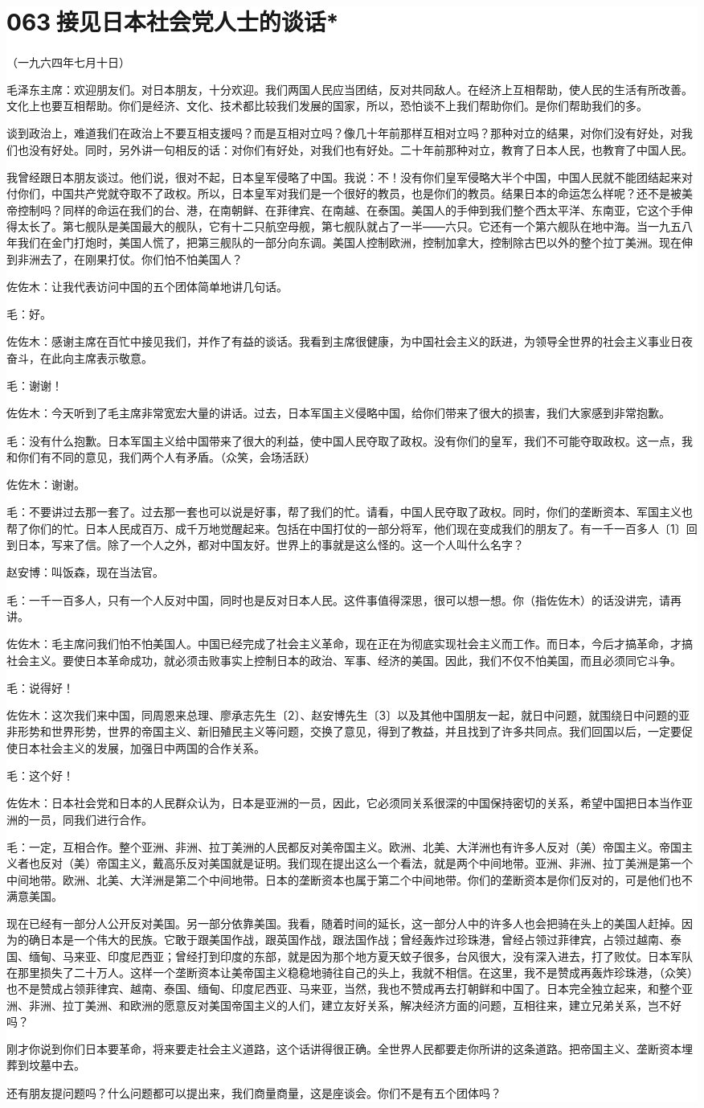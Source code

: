 # 063 接见日本社会党人士的谈话*

（一九六四年七月十日）

毛泽东主席：欢迎朋友们。对日本朋友，十分欢迎。我们两国人民应当团结，反对共同敌人。在经济上互相帮助，使人民的生活有所改善。文化上也要互相帮助。你们是经济、文化、技术都比较我们发展的国家，所以，恐怕谈不上我们帮助你们。是你们帮助我们的多。

谈到政治上，难道我们在政治上不要互相支援吗？而是互相对立吗？像几十年前那样互相对立吗？那种对立的结果，对你们没有好处，对我们也没有好处。同时，另外讲一句相反的话：对你们有好处，对我们也有好处。二十年前那种对立，教育了日本人民，也教育了中国人民。

我曾经跟日本朋友谈过。他们说，很对不起，日本皇军侵略了中国。我说：不！没有你们皇军侵略大半个中国，中国人民就不能团结起来对付你们，中国共产党就夺取不了政权。所以，日本皇军对我们是一个很好的教员，也是你们的教员。结果日本的命运怎么样呢？还不是被美帝控制吗？同样的命运在我们的台、港，在南朝鲜、在菲律宾、在南越、在泰国。美国人的手伸到我们整个西太平洋、东南亚，它这个手伸得太长了。第七舰队是美国最大的舰队，它有十二只航空母舰，第七舰队就占了一半——六只。它还有一个第六舰队在地中海。当一九五八年我们在金门打炮时，美国人慌了，把第三舰队的一部分向东调。美国人控制欧洲，控制加拿大，控制除古巴以外的整个拉丁美洲。现在伸到非洲去了，在刚果打仗。你们怕不怕美国人？

佐佐木：让我代表访问中国的五个团体简单地讲几句话。

毛：好。

佐佐木：感谢主席在百忙中接见我们，并作了有益的谈话。我看到主席很健康，为中国社会主义的跃进，为领导全世界的社会主义事业日夜奋斗，在此向主席表示敬意。

毛：谢谢！

佐佐木：今天听到了毛主席非常宽宏大量的讲话。过去，日本军国主义侵略中国，给你们带来了很大的损害，我们大家感到非常抱歉。

毛：没有什么抱歉。日本军国主义给中国带来了很大的利益，使中国人民夺取了政权。没有你们的皇军，我们不可能夺取政权。这一点，我和你们有不同的意见，我们两个人有矛盾。（众笑，会场活跃）

佐佐木：谢谢。

毛：不要讲过去那一套了。过去那一套也可以说是好事，帮了我们的忙。请看，中国人民夺取了政权。同时，你们的垄断资本、军国主义也帮了你们的忙。日本人民成百万、成千万地觉醒起来。包括在中国打仗的一部分将军，他们现在变成我们的朋友了。有一千一百多人〔1〕回到日本，写来了信。除了一个人之外，都对中国友好。世界上的事就是这么怪的。这一个人叫什么名字？

赵安博：叫饭森，现在当法官。

毛：一千一百多人，只有一个人反对中国，同时也是反对日本人民。这件事值得深思，很可以想一想。你（指佐佐木）的话没讲完，请再讲。

佐佐木：毛主席问我们怕不怕美国人。中国已经完成了社会主义革命，现在正在为彻底实现社会主义而工作。而日本，今后才搞革命，才搞社会主义。要使日本革命成功，就必须击败事实上控制日本的政治、军事、经济的美国。因此，我们不仅不怕美国，而且必须同它斗争。

毛：说得好！

佐佐木：这次我们来中国，同周恩来总理、廖承志先生〔2〕、赵安博先生〔3〕以及其他中国朋友一起，就日中问题，就围绕日中问题的亚非形势和世界形势，世界的帝国主义、新旧殖民主义等问题，交换了意见，得到了教益，并且找到了许多共同点。我们回国以后，一定要促使日本社会主义的发展，加强日中两国的合作关系。

毛：这个好！

佐佐木：日本社会党和日本的人民群众认为，日本是亚洲的一员，因此，它必须同关系很深的中国保持密切的关系，希望中国把日本当作亚洲的一员，同我们进行合作。

毛：一定，互相合作。整个亚洲、非洲、拉丁美洲的人民都反对美帝国主义。欧洲、北美、大洋洲也有许多人反对（美）帝国主义。帝国主义者也反对（美）帝国主义，戴高乐反对美国就是证明。我们现在提出这么一个看法，就是两个中间地带。亚洲、非洲、拉丁美洲是第一个中间地带。欧洲、北美、大洋洲是第二个中间地带。日本的垄断资本也属于第二个中间地带。你们的垄断资本是你们反对的，可是他们也不满意美国。

现在已经有一部分人公开反对美国。另一部分依靠美国。我看，随着时间的延长，这一部分人中的许多人也会把骑在头上的美国人赶掉。因为的确日本是一个伟大的民族。它敢于跟美国作战，跟英国作战，跟法国作战；曾经轰炸过珍珠港，曾经占领过菲律宾，占领过越南、泰国、缅甸、马来亚、印度尼西亚；曾经打到印度的东部，就是因为那个地方夏天蚊子很多，台风很大，没有深入进去，打了败仗。日本军队在那里损失了二十万人。这样一个垄断资本让美帝国主义稳稳地骑往自己的头上，我就不相信。在这里，我不是赞成再轰炸珍珠港，（众笑）也不是赞成占领菲律宾、越南、泰国、缅甸、印度尼西亚、马来亚，当然，我也不赞成再去打朝鲜和中国了。日本完全独立起来，和整个亚洲、非洲、拉丁美洲、和欧洲的愿意反对美国帝国主义的人们，建立友好关系，解决经济方面的问题，互相往来，建立兄弟关系，岂不好吗？

刚才你说到你们日本要革命，将来要走社会主义道路，这个话讲得很正确。全世界人民都要走你所讲的这条道路。把帝国主义、垄断资本埋葬到坟墓中去。

还有朋友提问题吗？什么问题都可以提出来，我们商量商量，这是座谈会。你们不是有五个团体吗？
